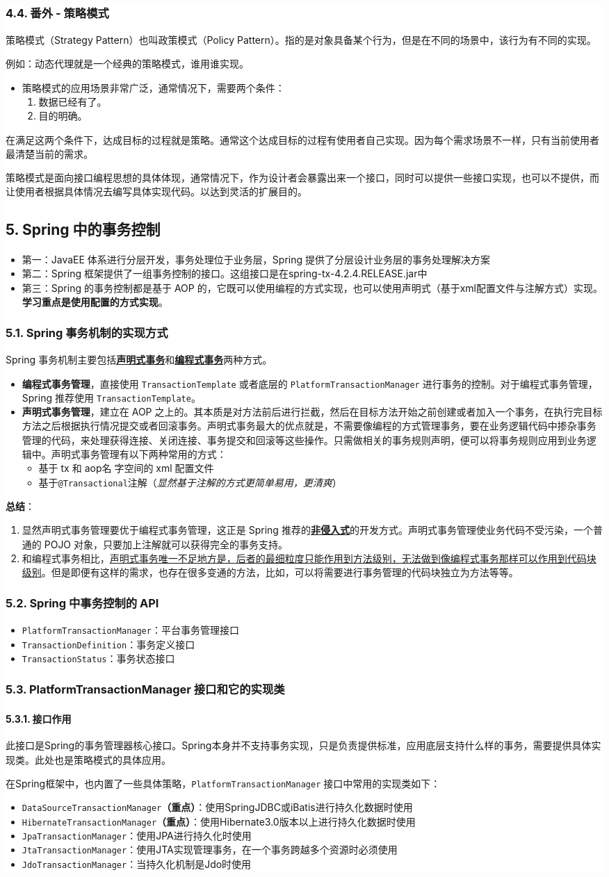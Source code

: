 ### 4.4. 番外 - 策略模式

策略模式（Strategy Pattern）也叫政策模式（Policy Pattern）。指的是对象具备某个行为，但是在不同的场景中，该行为有不同的实现。

例如：动态代理就是一个经典的策略模式，谁用谁实现。

- 策略模式的应用场景非常广泛，通常情况下，需要两个条件：
    1. 数据已经有了。
    2. 目的明确。

在满足这两个条件下，达成目标的过程就是策略。通常这个达成目标的过程有使用者自己实现。因为每个需求场景不一样，只有当前使用者最清楚当前的需求。

策略模式是面向接口编程思想的具体体现，通常情况下，作为设计者会暴露出来一个接口，同时可以提供一些接口实现，也可以不提供，而让使用者根据具体情况去编写具体实现代码。以达到灵活的扩展目的。

## 5. Spring 中的事务控制

- 第一：JavaEE 体系进行分层开发，事务处理位于业务层，Spring 提供了分层设计业务层的事务处理解决方案
- 第二：Spring 框架提供了一组事务控制的接口。这组接口是在spring-tx-4.2.4.RELEASE.jar中
- 第三：Spring 的事务控制都是基于 AOP 的，它既可以使用编程的方式实现，也可以使用声明式（基于xml配置文件与注解方式）实现。**学习重点是使用配置的方式实现**。

### 5.1. Spring 事务机制的实现方式

Spring 事务机制主要包括<u>**声明式事务**</u>和<u>**编程式事务**</u>两种方式。

- **编程式事务管理**，直接使用 `TransactionTemplate` 或者底层的 `PlatformTransactionManager` 进行事务的控制。对于编程式事务管理，Spring 推荐使用 `TransactionTemplate`。
- **声明式事务管理**，建立在 AOP 之上的。其本质是对方法前后进行拦截，然后在目标方法开始之前创建或者加入一个事务，在执行完目标方法之后根据执行情况提交或者回滚事务。声明式事务最大的优点就是，不需要像编程的方式管理事务，要在业务逻辑代码中掺杂事务管理的代码，来处理获得连接、关闭连接、事务提交和回滚等这些操作。只需做相关的事务规则声明，便可以将事务规则应用到业务逻辑中。声明式事务管理有以下两种常用的方式：
    - 基于 tx 和 aop名 字空间的 xml 配置文件
    - 基于`@Transactional`注解（*显然基于注解的方式更简单易用，更清爽*）

**总结**：

1. 显然声明式事务管理要优于编程式事务管理，这正是 Spring 推荐的<u>**非侵入式**</u>的开发方式。声明式事务管理使业务代码不受污染，一个普通的 POJO 对象，只要加上注解就可以获得完全的事务支持。
2. 和编程式事务相比，<u>声明式事务唯一不足地方是，后者的最细粒度只能作用到方法级别，无法做到像编程式事务那样可以作用到代码块级别</u>。但是即便有这样的需求，也存在很多变通的方法，比如，可以将需要进行事务管理的代码块独立为方法等等。

### 5.2. Spring 中事务控制的 API

- `PlatformTransactionManager`：平台事务管理接口
- `TransactionDefinition`：事务定义接口
- `TransactionStatus`：事务状态接口

### 5.3. PlatformTransactionManager 接口和它的实现类

#### 5.3.1. 接口作用

此接口是Spring的事务管理器核心接口。Spring本身并不支持事务实现，只是负责提供标准，应用底层支持什么样的事务，需要提供具体实现类。此处也是策略模式的具体应用。

在Spring框架中，也内置了一些具体策略，`PlatformTransactionManager` 接口中常用的实现类如下：

- `DataSourceTransactionManager`**（重点）**：使用SpringJDBC或iBatis进行持久化数据时使用
- `HibernateTransactionManager`**（重点）**：使用Hibernate3.0版本以上进行持久化数据时使用
- `JpaTransactionManager`：使用JPA进行持久化时使用
- `JtaTransactionManager`：使用JTA实现管理事务，在一个事务跨越多个资源时必须使用
- `JdoTransactionManager`：当持久化机制是Jdo时使用
